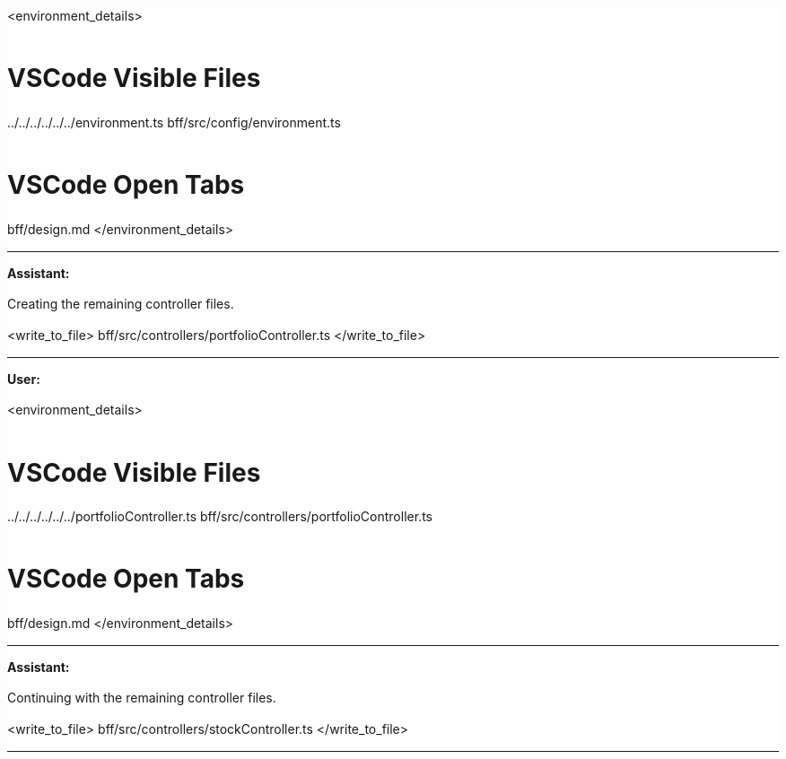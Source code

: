 <environment_details>
# VSCode Visible Files
../../../../../../environment.ts
bff/src/config/environment.ts

# VSCode Open Tabs
bff/design.md
</environment_details>

---

**Assistant:**

<thinking>
Creating the remaining controller files.
</thinking>

<write_to_file>
<path>bff/src/controllers/portfolioController.ts</path>
<content>
</content>
</write_to_file>

---

**User:**

<environment_details>
# VSCode Visible Files
../../../../../../portfolioController.ts
bff/src/controllers/portfolioController.ts

# VSCode Open Tabs
bff/design.md
</environment_details>

---

**Assistant:**

<thinking>
Continuing with the remaining controller files.
</thinking>

<write_to_file>
<path>bff/src/controllers/stockController.ts</path>
<content>
</content>
</write_to_file>

---